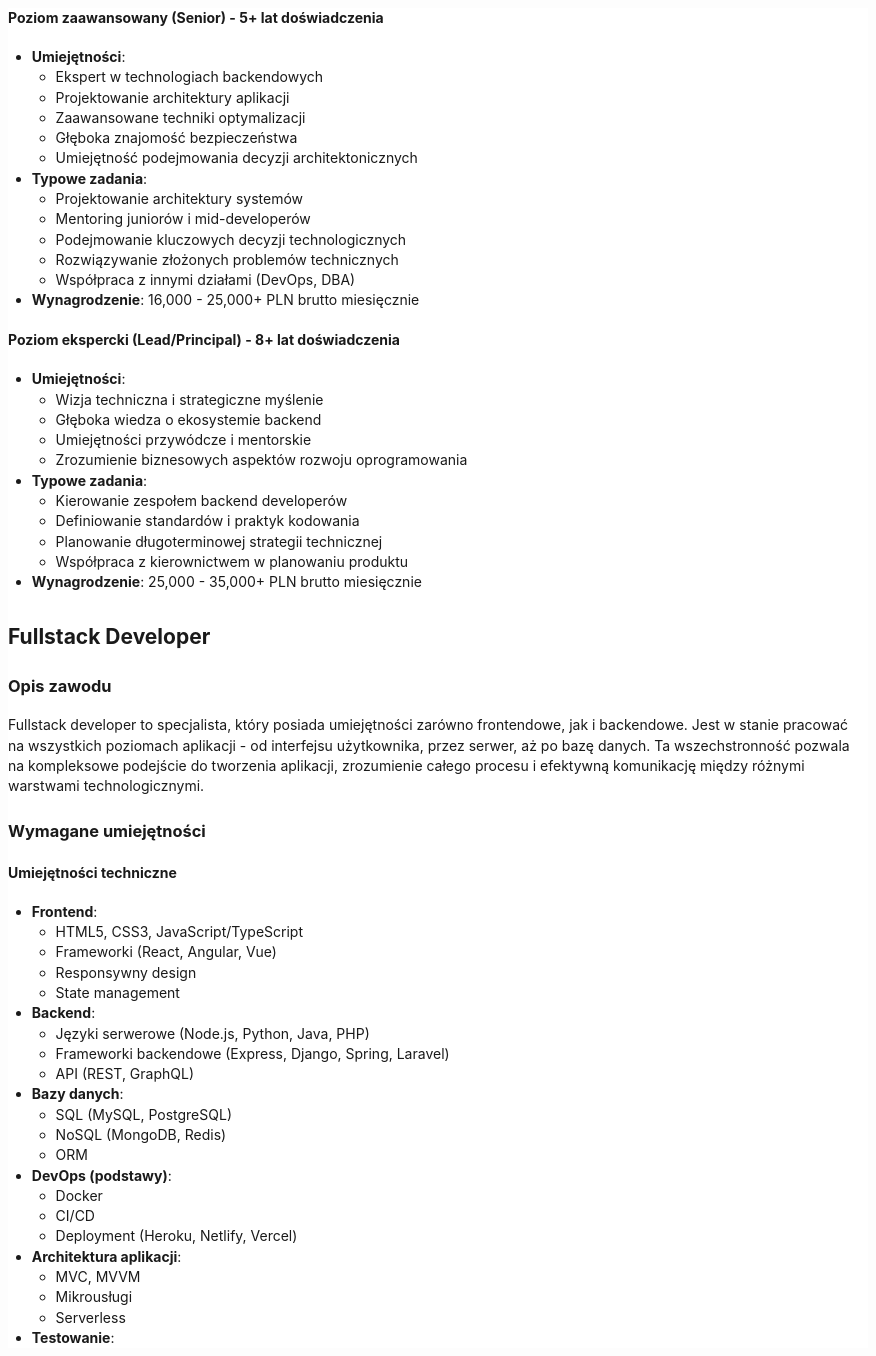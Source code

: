 #### Poziom zaawansowany (Senior) - 5+ lat doświadczenia
- **Umiejętności**:
  - Ekspert w technologiach backendowych
  - Projektowanie architektury aplikacji
  - Zaawansowane techniki optymalizacji
  - Głęboka znajomość bezpieczeństwa
  - Umiejętność podejmowania decyzji architektonicznych
- **Typowe zadania**:
  - Projektowanie architektury systemów
  - Mentoring juniorów i mid-developerów
  - Podejmowanie kluczowych decyzji technologicznych
  - Rozwiązywanie złożonych problemów technicznych
  - Współpraca z innymi działami (DevOps, DBA)
- **Wynagrodzenie**: 16,000 - 25,000+ PLN brutto miesięcznie

#### Poziom ekspercki (Lead/Principal) - 8+ lat doświadczenia
- **Umiejętności**:
  - Wizja techniczna i strategiczne myślenie
  - Głęboka wiedza o ekosystemie backend
  - Umiejętności przywódcze i mentorskie
  - Zrozumienie biznesowych aspektów rozwoju oprogramowania
- **Typowe zadania**:
  - Kierowanie zespołem backend developerów
  - Definiowanie standardów i praktyk kodowania
  - Planowanie długoterminowej strategii technicznej
  - Współpraca z kierownictwem w planowaniu produktu
- **Wynagrodzenie**: 25,000 - 35,000+ PLN brutto miesięcznie

## Fullstack Developer

### Opis zawodu
Fullstack developer to specjalista, który posiada umiejętności zarówno frontendowe, jak i backendowe. Jest w stanie pracować na wszystkich poziomach aplikacji - od interfejsu użytkownika, przez serwer, aż po bazę danych. Ta wszechstronność pozwala na kompleksowe podejście do tworzenia aplikacji, zrozumienie całego procesu i efektywną komunikację między różnymi warstwami technologicznymi.

### Wymagane umiejętności

#### Umiejętności techniczne
- **Frontend**:
  - HTML5, CSS3, JavaScript/TypeScript
  - Frameworki (React, Angular, Vue)
  - Responsywny design
  - State management
- **Backend**:
  - Języki serwerowe (Node.js, Python, Java, PHP)
  - Frameworki backendowe (Express, Django, Spring, Laravel)
  - API (REST, GraphQL)
- **Bazy danych**:
  - SQL (MySQL, PostgreSQL)
  - NoSQL (MongoDB, Redis)
  - ORM
- **DevOps (podstawy)**:
  - Docker
  - CI/CD
  - Deployment (Heroku, Netlify, Vercel)
- **Architektura aplikacji**:
  - MVC, MVVM
  - Mikrousługi
  - Serverless
- **Testowanie**: